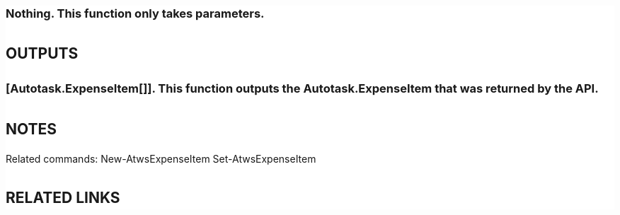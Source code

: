 ### Nothing. This function only takes parameters.
## OUTPUTS

### [Autotask.ExpenseItem[]]. This function outputs the Autotask.ExpenseItem that was returned by the API.
## NOTES
Related commands:
New-AtwsExpenseItem
 Set-AtwsExpenseItem

## RELATED LINKS
